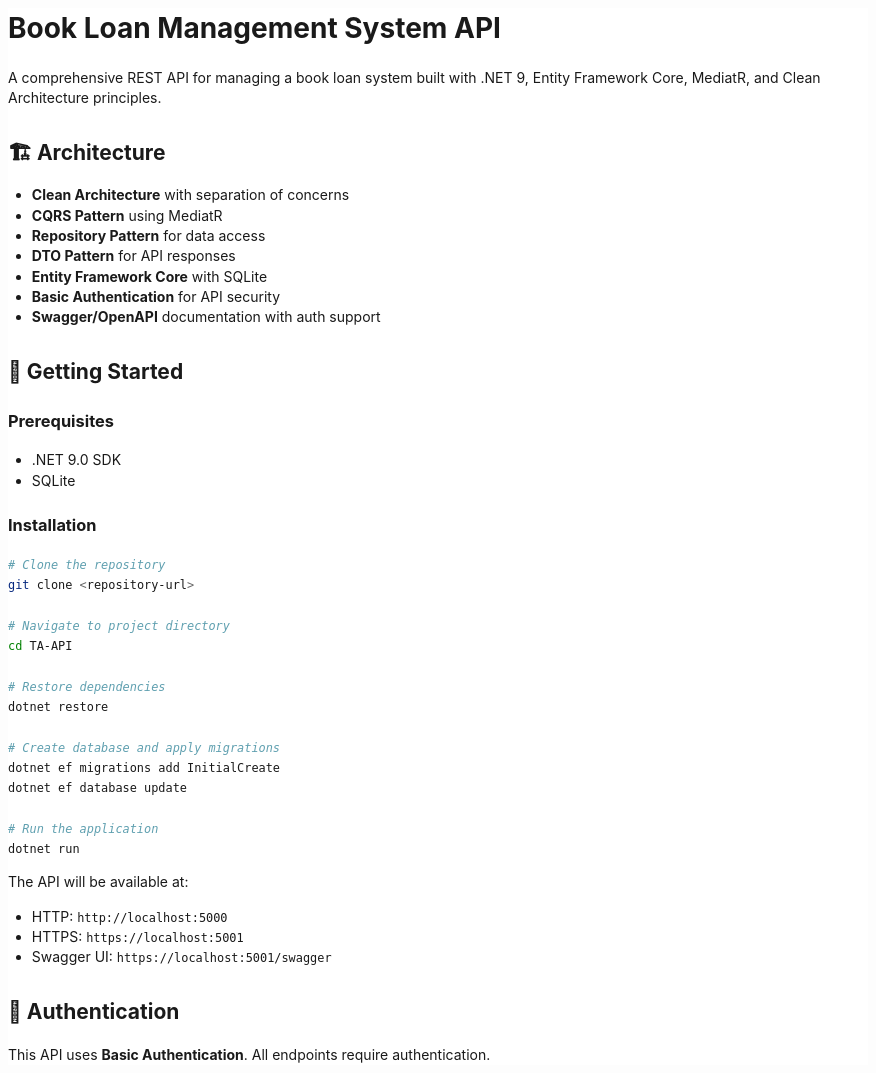 # Book Loan Management System API

A comprehensive REST API for managing a book loan system built with .NET 9, Entity Framework Core, MediatR, and Clean Architecture principles.

## 🏗️ Architecture

- **Clean Architecture** with separation of concerns
- **CQRS Pattern** using MediatR
- **Repository Pattern** for data access
- **DTO Pattern** for API responses
- **Entity Framework Core** with SQLite
- **Basic Authentication** for API security
- **Swagger/OpenAPI** documentation with auth support

## 🚀 Getting Started

### Prerequisites

- .NET 9.0 SDK
- SQLite

### Installation

```bash
# Clone the repository
git clone <repository-url>

# Navigate to project directory
cd TA-API

# Restore dependencies
dotnet restore

# Create database and apply migrations
dotnet ef migrations add InitialCreate
dotnet ef database update

# Run the application
dotnet run
```

The API will be available at:
- HTTP: `http://localhost:5000`
- HTTPS: `https://localhost:5001`
- Swagger UI: `https://localhost:5001/swagger`

## 🔐 Authentication

This API uses **Basic Authentication**. All endpoints require authentication.
